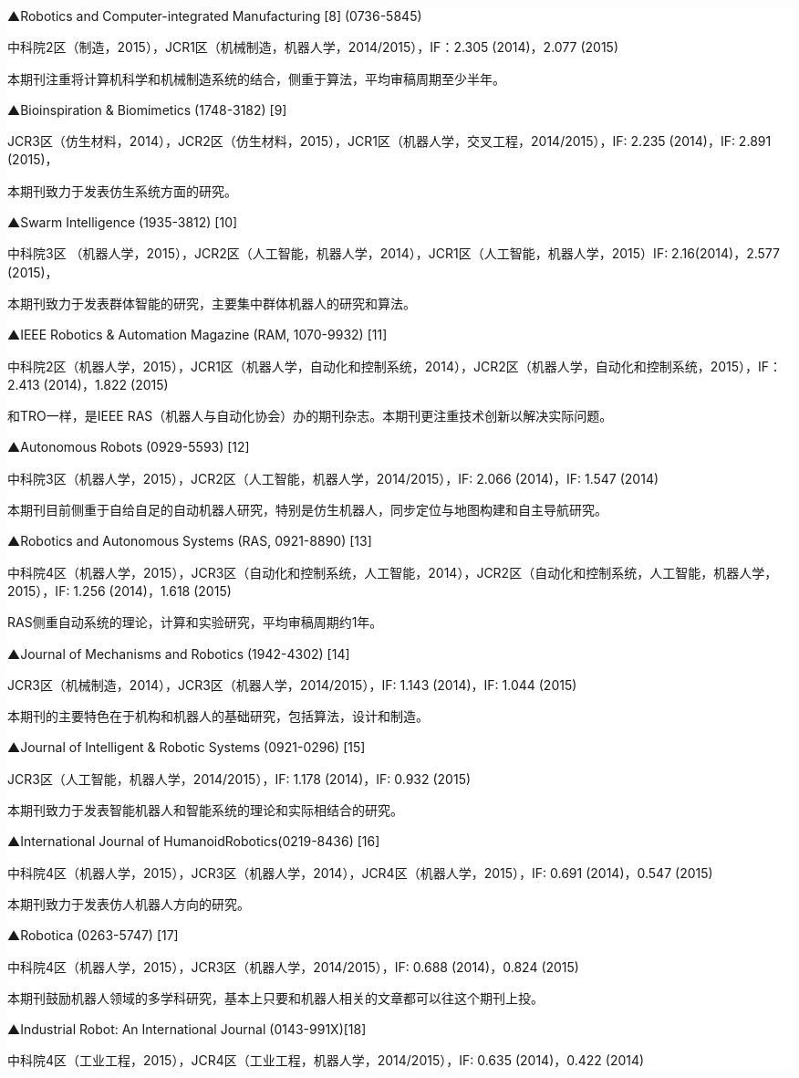 ▲Robotics and Computer-integrated Manufacturing [8] (0736-5845) 

中科院2区（制造，2015），JCR1区（机械制造，机器人学，2014/2015），IF：2.305 (2014)，2.077 (2015)  

本期刊注重将计算机科学和机械制造系统的结合，侧重于算法，平均审稿周期至少半年。  

▲Bioinspiration & Biomimetics (1748-3182) [9]  

JCR3区（仿生材料，2014），JCR2区（仿生材料，2015），JCR1区（机器人学，交叉工程，2014/2015），IF: 2.235 (2014)，IF: 2.891 (2015)，  

本期刊致力于发表仿生系统方面的研究。  

▲Swarm Intelligence (1935-3812) [10] 

中科院3区 （机器人学，2015），JCR2区（人工智能，机器人学，2014），JCR1区（人工智能，机器人学，2015）IF: 2.16(2014)，2.577 (2015)， 

本期刊致力于发表群体智能的研究，主要集中群体机器人的研究和算法。 

▲IEEE Robotics & Automation Magazine (RAM, 1070-9932) [11] 

中科院2区（机器人学，2015），JCR1区（机器人学，自动化和控制系统，2014），JCR2区（机器人学，自动化和控制系统，2015），IF：2.413 (2014)，1.822 (2015) 

和TRO一样，是IEEE RAS（机器人与自动化协会）办的期刊杂志。本期刊更注重技术创新以解决实际问题。 

▲Autonomous Robots (0929-5593) [12] 

中科院3区（机器人学，2015），JCR2区（人工智能，机器人学，2014/2015），IF: 2.066 (2014)，IF: 1.547 (2014) 

本期刊目前侧重于自给自足的自动机器人研究，特别是仿生机器人，同步定位与地图构建和自主导航研究。  

▲Robotics and Autonomous Systems (RAS, 0921-8890) [13] 

中科院4区（机器人学，2015），JCR3区（自动化和控制系统，人工智能，2014），JCR2区（自动化和控制系统，人工智能，机器人学，2015），IF: 1.256 (2014)，1.618 (2015) 

RAS侧重自动系统的理论，计算和实验研究，平均审稿周期约1年。 

▲Journal of Mechanisms and Robotics (1942-4302) [14] 

JCR3区（机械制造，2014），JCR3区（机器人学，2014/2015），IF: 1.143 (2014)，IF: 1.044 (2015) 

本期刊的主要特色在于机构和机器人的基础研究，包括算法，设计和制造。 

▲Journal of Intelligent & Robotic Systems (0921-0296) [15] 

JCR3区（人工智能，机器人学，2014/2015），IF: 1.178 (2014)，IF: 0.932 (2015) 

本期刊致力于发表智能机器人和智能系统的理论和实际相结合的研究。 

▲International Journal of HumanoidRobotics(0219-8436) [16] 

中科院4区（机器人学，2015），JCR3区（机器人学，2014），JCR4区（机器人学，2015），IF: 0.691 (2014)，0.547 (2015) 

本期刊致力于发表仿人机器人方向的研究。 

▲Robotica (0263-5747) [17] 

中科院4区（机器人学，2015），JCR3区（机器人学，2014/2015），IF: 0.688 (2014)，0.824 (2015) 

本期刊鼓励机器人领域的多学科研究，基本上只要和机器人相关的文章都可以往这个期刊上投。 

▲Industrial Robot: An International Journal (0143-991X)[18] 

中科院4区（工业工程，2015），JCR4区（工业工程，机器人学，2014/2015），IF: 0.635 (2014)，0.422 (2014) 
